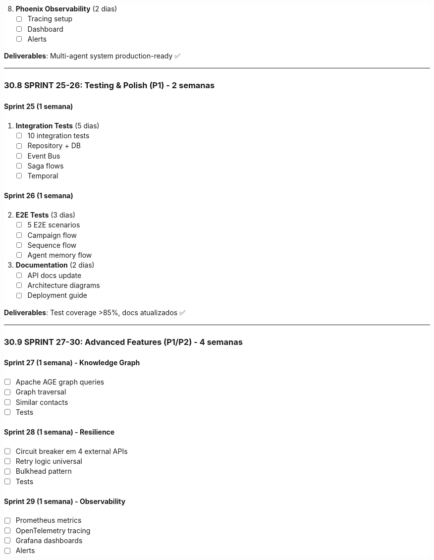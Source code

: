8. **Phoenix Observability** (2 dias)
   - [ ] Tracing setup
   - [ ] Dashboard
   - [ ] Alerts

**Deliverables**: Multi-agent system production-ready ✅

---

### 30.8 SPRINT 25-26: Testing & Polish (P1) - 2 semanas

#### Sprint 25 (1 semana)
1. **Integration Tests** (5 dias)
   - [ ] 10 integration tests
   - [ ] Repository + DB
   - [ ] Event Bus
   - [ ] Saga flows
   - [ ] Temporal

#### Sprint 26 (1 semana)
2. **E2E Tests** (3 dias)
   - [ ] 5 E2E scenarios
   - [ ] Campaign flow
   - [ ] Sequence flow
   - [ ] Agent memory flow

3. **Documentation** (2 dias)
   - [ ] API docs update
   - [ ] Architecture diagrams
   - [ ] Deployment guide

**Deliverables**: Test coverage >85%, docs atualizados ✅

---

### 30.9 SPRINT 27-30: Advanced Features (P1/P2) - 4 semanas

#### Sprint 27 (1 semana) - Knowledge Graph
- [ ] Apache AGE graph queries
- [ ] Graph traversal
- [ ] Similar contacts
- [ ] Tests

#### Sprint 28 (1 semana) - Resilience
- [ ] Circuit breaker em 4 external APIs
- [ ] Retry logic universal
- [ ] Bulkhead pattern
- [ ] Tests

#### Sprint 29 (1 semana) - Observability
- [ ] Prometheus metrics
- [ ] OpenTelemetry tracing
- [ ] Grafana dashboards
- [ ] Alerts
